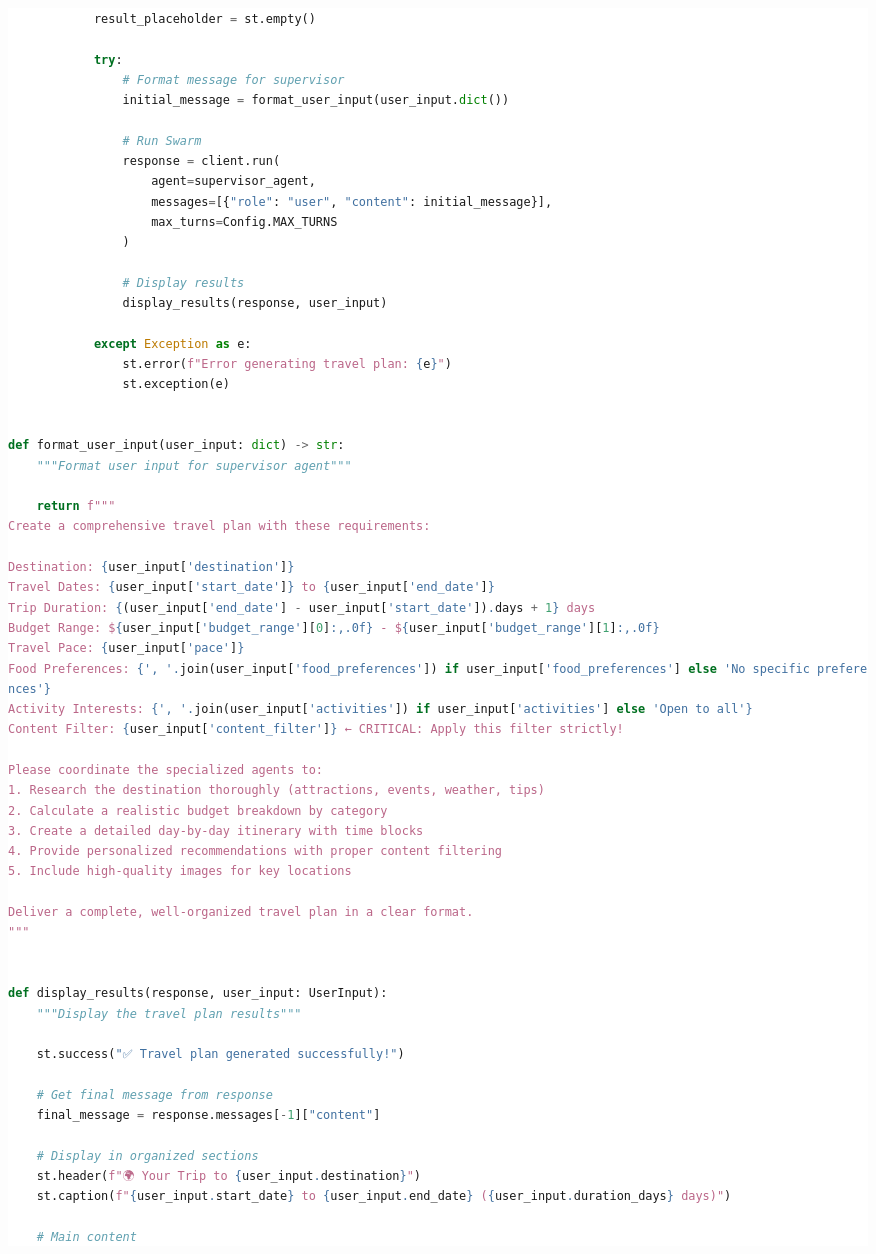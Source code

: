 ```python
            result_placeholder = st.empty()
            
            try:
                # Format message for supervisor
                initial_message = format_user_input(user_input.dict())
                
                # Run Swarm
                response = client.run(
                    agent=supervisor_agent,
                    messages=[{"role": "user", "content": initial_message}],
                    max_turns=Config.MAX_TURNS
                )
                
                # Display results
                display_results(response, user_input)
                
            except Exception as e:
                st.error(f"Error generating travel plan: {e}")
                st.exception(e)


def format_user_input(user_input: dict) -> str:
    """Format user input for supervisor agent"""
    
    return f"""
Create a comprehensive travel plan with these requirements:

Destination: {user_input['destination']}
Travel Dates: {user_input['start_date']} to {user_input['end_date']}
Trip Duration: {(user_input['end_date'] - user_input['start_date']).days + 1} days
Budget Range: ${user_input['budget_range'][0]:,.0f} - ${user_input['budget_range'][1]:,.0f}
Travel Pace: {user_input['pace']}
Food Preferences: {', '.join(user_input['food_preferences']) if user_input['food_preferences'] else 'No specific preferences'}
Activity Interests: {', '.join(user_input['activities']) if user_input['activities'] else 'Open to all'}
Content Filter: {user_input['content_filter']} ← CRITICAL: Apply this filter strictly!

Please coordinate the specialized agents to:
1. Research the destination thoroughly (attractions, events, weather, tips)
2. Calculate a realistic budget breakdown by category
3. Create a detailed day-by-day itinerary with time blocks
4. Provide personalized recommendations with proper content filtering
5. Include high-quality images for key locations

Deliver a complete, well-organized travel plan in a clear format.
"""


def display_results(response, user_input: UserInput):
    """Display the travel plan results"""
    
    st.success("✅ Travel plan generated successfully!")
    
    # Get final message from response
    final_message = response.messages[-1]["content"]
    
    # Display in organized sections
    st.header(f"🌍 Your Trip to {user_input.destination}")
    st.caption(f"{user_input.start_date} to {user_input.end_date} ({user_input.duration_days} days)")
    
    # Main content
```